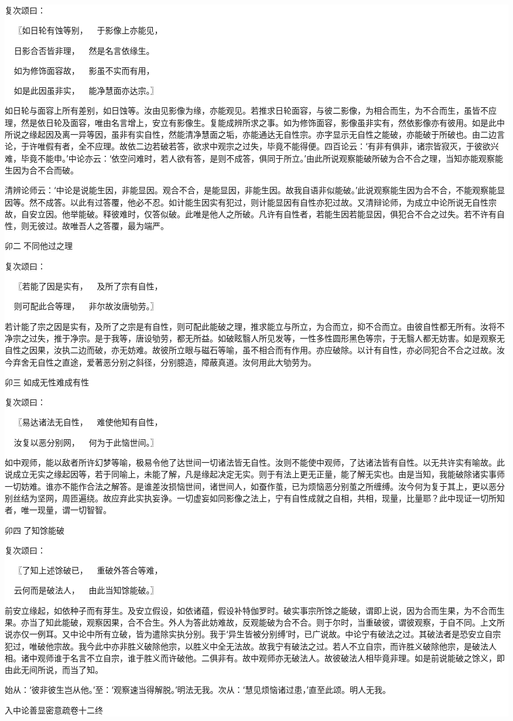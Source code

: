 复次颂曰： 

&nbsp;&nbsp;&nbsp;&nbsp;〖如日轮有蚀等别，&nbsp;&nbsp;&nbsp;&nbsp;于影像上亦能见，

&nbsp;&nbsp;&nbsp;&nbsp;日影合否皆非理，&nbsp;&nbsp;&nbsp;&nbsp;然是名言依缘生。

&nbsp;&nbsp;&nbsp;&nbsp;如为修饰面容故，&nbsp;&nbsp;&nbsp;&nbsp;影虽不实而有用，

&nbsp;&nbsp;&nbsp;&nbsp;如是此因虽非实，&nbsp;&nbsp;&nbsp;&nbsp;能净慧面亦达宗。〗 

如日轮与面容上所有差别，如日蚀等。汝由见影像为缘，亦能观见。若推求日轮面容，与彼二影像，为相合而生，为不合而生，虽皆不应理，然是依日轮及面容，唯由名言增上，安立有影像生。复能成辨所求之事。如为修饰面容，影像虽非实有，然依影像亦有彼用。如是此中所说之缘起因及离一异等因，虽非有实自性，然能清净慧面之垢，亦能通达无自性宗。亦字显示无自性之能破，亦能破于所破也。由二边言论，于许唯假有者，全不应理。故依二边若破若答，欲求中观宗之过失，毕竟不能得便。四百论云：‘有非有俱非，诸宗皆寂灭，于彼欲兴难，毕竟不能申。’中论亦云：‘依空问难时，若人欲有答，是则不成答，俱同于所立。’由此所说观察能破所破为合不合之理，当知亦能观察能生因为合不合而破。 

清辨论师云：‘中论是说能生因，非能显因。观合不合，是能显因，非能生因。故我自语非似能破。’此说观察能生因为合不合，不能观察能显因等。然不成答。以此有过答覆，他必不忍。如计能生因实有犯过，则计能显因有自性亦犯过故。又清辩论师，为成立中论所说无自性宗故，自安立因。他举能破。释彼难时，仅答似破。此唯是他人之所破。凡许有自性者，若能生因若能显因，俱犯合不合之过失。若不许有自性，则无彼过。故唯吾人之答覆，最为端严。 

卯二 不同他过之理 

复次颂曰： 

&nbsp;&nbsp;&nbsp;&nbsp;〖若能了因是实有，&nbsp;&nbsp;&nbsp;&nbsp;及所了宗有自性，

&nbsp;&nbsp;&nbsp;&nbsp;则可配此合等理，&nbsp;&nbsp;&nbsp;&nbsp;非尔故汝唐劬劳。〗 

若计能了宗之因是实有，及所了之宗是有自性，则可配此能破之理，推求能立与所立，为合而立，抑不合而立。由彼自性都无所有。汝将不净宗之过失，推于净宗。是于我等，唐设劬劳，都无所益。如破眩翳人所见发等，一性多性圆形黑色等宗，于无翳人都无妨害。如是观察无自性之因果，汝执二边而破，亦无妨难。故彼所立眼与磁石等喻，虽不相合而有作用。亦应破除。以计有自性，亦必同犯合不合之过故。汝今弃舍无自性之直途，爱著恶分别之斜径，分别臆造，障蔽真道。汝何用此大劬劳为。

卯三 如成无性难成有性 

复次颂曰： 

&nbsp;&nbsp;&nbsp;&nbsp;〖易达诸法无自性，&nbsp;&nbsp;&nbsp;&nbsp;难使他知有自性，

&nbsp;&nbsp;&nbsp;&nbsp;汝复以恶分别网，&nbsp;&nbsp;&nbsp;&nbsp;何为于此恼世间。〗 

如中观师，能以敌者所许幻梦等喻，极易令他了达世间一切诸法皆无自性。汝则不能使中观师，了达诸法皆有自性。以无共许实有喻故。此说成立无实之缘起因等，若于同喻上，未能了解，凡是缘起决定无实。则于有法上更无正量，能了解无实也。由是当知，我能破除诸实事师一切妨难。谁亦不能作合法之解答。是谁差汝损恼世间，诸世间人，如蚕作茧，已为烦恼恶分别茧之所缠缚。汝今何为复于其上，更以恶分别丝结为坚网，周匝遍绕。故应弃此实执妄诤。一切虚妄如同影像之法上，宁有自性成就之自相，共相，现量，比量耶？此中现证一切所知者，唯一现量，谓一切智智。 

卯四 了知馀能破 

复次颂曰： 

&nbsp;&nbsp;&nbsp;&nbsp;〖了知上述馀破已，&nbsp;&nbsp;&nbsp;&nbsp;重破外答合等难，

&nbsp;&nbsp;&nbsp;&nbsp;云何而是破法人，&nbsp;&nbsp;&nbsp;&nbsp;由此当知馀能破。〗 

前安立缘起，如依种子而有芽生。及安立假设，如依诸蕴，假设补特伽罗时。破实事宗所馀之能破，谓即上说，因为合而生果，为不合而生果。亦当了知此能破，观察因果，合不合生。外人为答此妨难故，反观能破为合不合。则于尔时，当重破彼，谓彼观察，于自不同。上文所说亦仅一例耳。又中论中所有立破，皆为遣除实执分别。我于‘异生皆被分别缚’时，已广说故。中论宁有破法之过。其破法者是恐安立自宗犯过，唯破他宗故。我今此中亦非胜义破除他宗，以胜义中全无法故。故我宁有破法之过。若人不立自宗，而许胜义破除他宗，是破法人相。诸中观师谁于名言不立自宗，谁于胜义而许破他。二俱非有。故中观师亦无破法人。故彼破法人相毕竟非理。如是前说能破之馀义，即由此无间所说，而当了知。 

始从：‘彼非彼生岂从他。’至：‘观察速当得解脱。’明法无我。次从：‘慧见烦恼诸过患，’直至此颂。明人无我。 

入中论善显密意疏卷十二终 